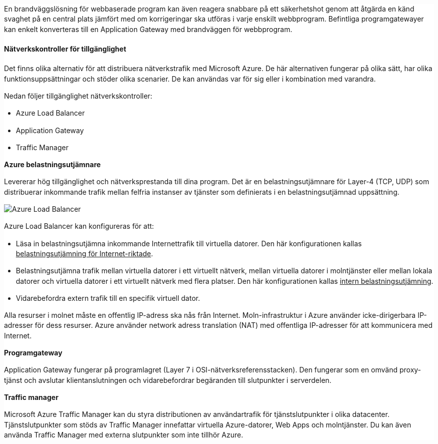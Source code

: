 En brandväggslösning för webbaserade program kan även reagera snabbare på ett säkerhetshot genom att åtgärda en känd svaghet på en central plats jämfört med om korrigeringar ska utföras i varje enskilt webbprogram. Befintliga programgatewayer kan enkelt konverteras till en Application Gateway med brandväggen för webbprogram.

#### <a name="network-availability-controls"></a>Nätverkskontroller för tillgänglighet

Det finns olika alternativ för att distribuera nätverkstrafik med Microsoft Azure. De här alternativen fungerar på olika sätt, har olika funktionsuppsättningar och stöder olika scenarier. De kan användas var för sig eller i kombination med varandra.

Nedan följer tillgänglighet nätverkskontroller:

-   Azure Load Balancer

-   Application Gateway

-   Traffic Manager

**Azure belastningsutjämnare**

Levererar hög tillgänglighet och nätverksprestanda till dina program. Det är en belastningsutjämnare för Layer-4 (TCP, UDP) som distribuerar inkommande trafik mellan felfria instanser av tjänster som definierats i en belastningsutjämnad uppsättning.

 ![Azure Load Balancer](media/azure-network-security/azure-network-security-fig-14.png)


Azure Load Balancer kan konfigureras för att:

-   Läsa in belastningsutjämna inkommande Internettrafik till virtuella datorer. Den här konfigurationen kallas [belastningsutjämning för Internet-riktade](https://docs.microsoft.com/azure/load-balancer/load-balancer-internet-overview).

-   Belastningsutjämna trafik mellan virtuella datorer i ett virtuellt nätverk, mellan virtuella datorer i molntjänster eller mellan lokala datorer och virtuella datorer i ett virtuellt nätverk med flera platser. Den här konfigurationen kallas [intern belastningsutjämning](https://docs.microsoft.com/azure/load-balancer/load-balancer-internal-overview).

-   Vidarebefordra extern trafik till en specifik virtuell dator.

Alla resurser i molnet måste en offentlig IP-adress ska nås från Internet. Moln-infrastruktur i Azure använder icke-dirigerbara IP-adresser för dess resurser. Azure använder network adress translation (NAT) med offentliga IP-adresser för att kommunicera med Internet.

 **Programgateway**

 Application Gateway fungerar på programlagret (Layer 7 i OSI-nätverksreferensstacken). Den fungerar som en omvänd proxy-tjänst och avslutar klientanslutningen och vidarebefordrar begäranden till slutpunkter i serverdelen.

 **Traffic manager**

Microsoft Azure Traffic Manager kan du styra distributionen av användartrafik för tjänstslutpunkter i olika datacenter. Tjänstslutpunkter som stöds av Traffic Manager innefattar virtuella Azure-datorer, Web Apps och molntjänster. Du kan även använda Traffic Manager med externa slutpunkter som inte tillhör Azure.
